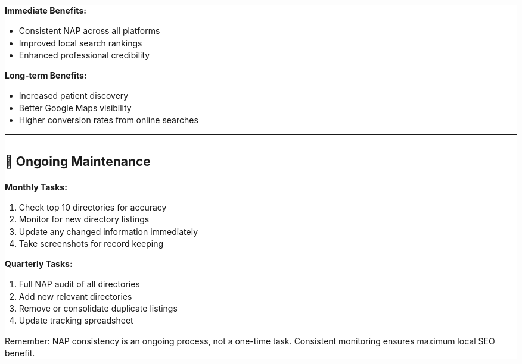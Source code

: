 **Immediate Benefits:**
- Consistent NAP across all platforms
- Improved local search rankings
- Enhanced professional credibility

**Long-term Benefits:**
- Increased patient discovery
- Better Google Maps visibility
- Higher conversion rates from online searches

---

## 🔄 Ongoing Maintenance

**Monthly Tasks:**
1. Check top 10 directories for accuracy
2. Monitor for new directory listings
3. Update any changed information immediately
4. Take screenshots for record keeping

**Quarterly Tasks:**
1. Full NAP audit of all directories
2. Add new relevant directories
3. Remove or consolidate duplicate listings
4. Update tracking spreadsheet

Remember: NAP consistency is an ongoing process, not a one-time task. Consistent monitoring ensures maximum local SEO benefit.